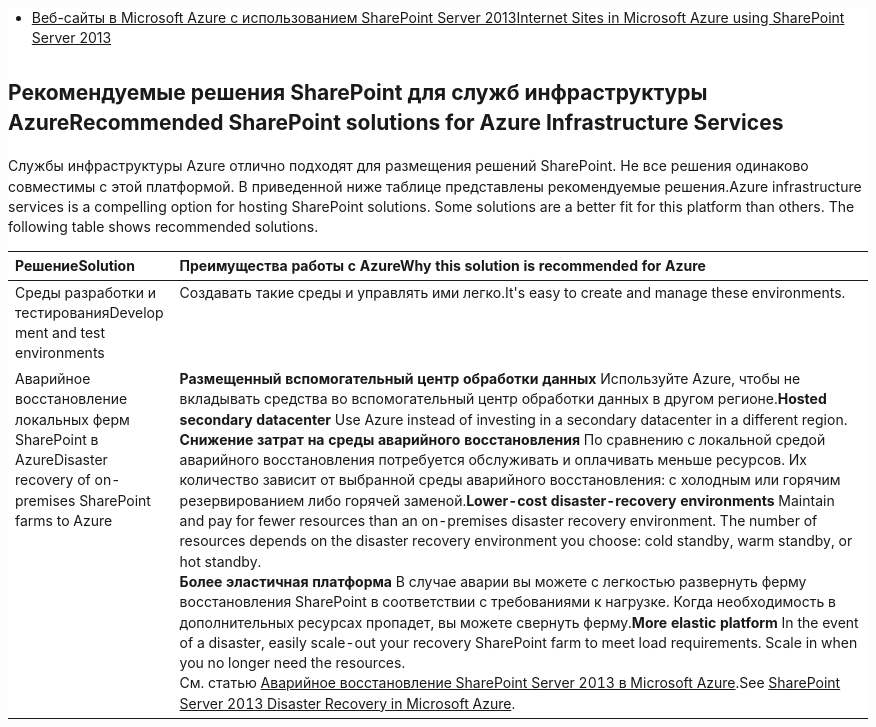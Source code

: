 - [<span data-ttu-id="7bb5a-112">Веб-сайты в Microsoft Azure с использованием SharePoint Server 2013</span><span class="sxs-lookup"><span data-stu-id="7bb5a-112">Internet Sites in Microsoft Azure using SharePoint Server 2013</span></span>](internet-sites-in-microsoft-azure-using-sharepoint-server-2013.md)
    
## <a name="recommended-sharepoint-solutions-for-azure-infrastructure-services"></a><span data-ttu-id="7bb5a-113">Рекомендуемые решения SharePoint для служб инфраструктуры Azure</span><span class="sxs-lookup"><span data-stu-id="7bb5a-113">Recommended SharePoint solutions for Azure Infrastructure Services</span></span>

<span data-ttu-id="7bb5a-p104">Службы инфраструктуры Azure отлично подходят для размещения решений SharePoint. Не все решения одинаково совместимы с этой платформой. В приведенной ниже таблице представлены рекомендуемые решения.</span><span class="sxs-lookup"><span data-stu-id="7bb5a-p104">Azure infrastructure services is a compelling option for hosting SharePoint solutions. Some solutions are a better fit for this platform than others. The following table shows recommended solutions.</span></span>
  
|<span data-ttu-id="7bb5a-117">**Решение**</span><span class="sxs-lookup"><span data-stu-id="7bb5a-117">**Solution**</span></span>|<span data-ttu-id="7bb5a-118">**Преимущества работы с Azure**</span><span class="sxs-lookup"><span data-stu-id="7bb5a-118">**Why this solution is recommended for Azure**</span></span>|
|:-----|:-----|
|<span data-ttu-id="7bb5a-119">Среды разработки и тестирования</span><span class="sxs-lookup"><span data-stu-id="7bb5a-119">Development and test environments</span></span>  <br/> |<span data-ttu-id="7bb5a-120">Создавать такие среды и управлять ими легко.</span><span class="sxs-lookup"><span data-stu-id="7bb5a-120">It's easy to create and manage these environments.</span></span>  <br/> |
|<span data-ttu-id="7bb5a-121">Аварийное восстановление локальных ферм SharePoint в Azure</span><span class="sxs-lookup"><span data-stu-id="7bb5a-121">Disaster recovery of on-premises SharePoint farms to Azure</span></span>  <br/> |<span data-ttu-id="7bb5a-122">**Размещенный вспомогательный центр обработки данных** Используйте Azure, чтобы не вкладывать средства во вспомогательный центр обработки данных в другом регионе.</span><span class="sxs-lookup"><span data-stu-id="7bb5a-122">**Hosted secondary datacenter** Use Azure instead of investing in a secondary datacenter in a different region.</span></span> <br/> <span data-ttu-id="7bb5a-p105">**Снижение затрат на среды аварийного восстановления** По сравнению с локальной средой аварийного восстановления потребуется обслуживать и оплачивать меньше ресурсов. Их количество зависит от выбранной среды аварийного восстановления: с холодным или горячим резервированием либо горячей заменой.</span><span class="sxs-lookup"><span data-stu-id="7bb5a-p105">**Lower-cost disaster-recovery environments** Maintain and pay for fewer resources than an on-premises disaster recovery environment. The number of resources depends on the disaster recovery environment you choose: cold standby, warm standby, or hot standby. </span></span><br/> <span data-ttu-id="7bb5a-p106">**Более эластичная платформа** В случае аварии вы можете с легкостью развернуть ферму восстановления SharePoint в соответствии с требованиями к нагрузке. Когда необходимость в дополнительных ресурсах пропадет, вы можете свернуть ферму.</span><span class="sxs-lookup"><span data-stu-id="7bb5a-p106">**More elastic platform** In the event of a disaster, easily scale-out your recovery SharePoint farm to meet load requirements. Scale in when you no longer need the resources. </span></span><br/> <span data-ttu-id="7bb5a-127">См. статью [Аварийное восстановление SharePoint Server 2013 в Microsoft Azure](sharepoint-server-2013-disaster-recovery-in-microsoft-azure.md).</span><span class="sxs-lookup"><span data-stu-id="7bb5a-127">See [SharePoint Server 2013 Disaster Recovery in Microsoft Azure](sharepoint-server-2013-disaster-recovery-in-microsoft-azure.md).</span></span>  <br/> |
